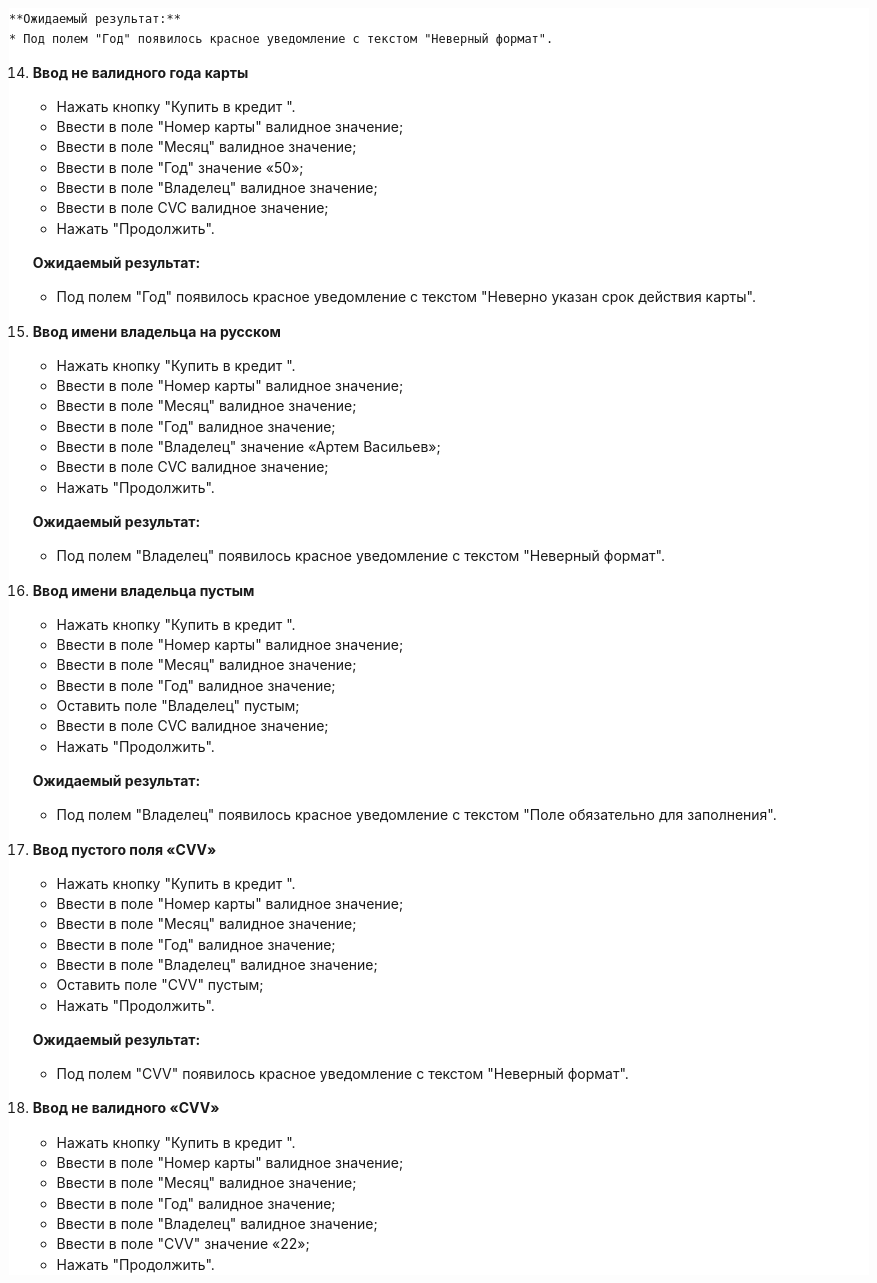     **Ожидаемый результат:**
    * Под полем "Год" появилось красное уведомление с текстом "Неверный формат".
    

14. **Ввод не валидного года карты**
    * Нажать кнопку "Купить в кредит ".
    * Ввести в поле "Номер карты" валидное значение;
    * Ввести в поле "Месяц" валидное значение;
    * Ввести в поле "Год" значение «50»;
    * Ввести в поле "Владелец" валидное значение;
    * Ввести в поле CVC валидное значение;
    * Нажать "Продолжить".

     **Ожидаемый результат:**
    * Под полем "Год" появилось красное уведомление с текстом "Неверно указан срок действия карты".
    

15. **Ввод имени владельца на русском**
    * Нажать кнопку "Купить в кредит ".
    * Ввести в поле "Номер карты" валидное значение;
    * Ввести в поле "Месяц" валидное значение;
    * Ввести в поле "Год" валидное значение;
    * Ввести в поле "Владелец" значение «Артем Васильев»;
    * Ввести в поле CVC валидное значение;
    * Нажать "Продолжить".

    **Ожидаемый результат:**
    * Под полем "Владелец" появилось красное уведомление с текстом "Неверный формат".
    

16. **Ввод имени владельца пустым**
    * Нажать кнопку "Купить в кредит ".
    * Ввести в поле "Номер карты" валидное значение;
    * Ввести в поле "Месяц" валидное значение;
    * Ввести в поле "Год" валидное значение;
    * Оставить поле "Владелец" пустым;
    * Ввести в поле CVC валидное значение;
    * Нажать "Продолжить".

    **Ожидаемый результат:**
    * Под полем "Владелец" появилось красное уведомление с текстом "Поле обязательно для заполнения".
    

17. **Ввод пустого поля «CVV»**
    * Нажать кнопку "Купить в кредит ".
    * Ввести в поле "Номер карты" валидное значение;
    * Ввести в поле "Месяц" валидное значение;
    * Ввести в поле "Год" валидное значение;
    * Ввести в поле "Владелец" валидное значение;
    * Оставить поле "CVV" пустым;
    * Нажать "Продолжить".

    **Ожидаемый результат:**
    * Под полем "CVV" появилось красное уведомление с текстом "Неверный формат".
    

18. **Ввод не валидного «CVV»**
    * Нажать кнопку "Купить в кредит ".
    * Ввести в поле "Номер карты" валидное значение;
    * Ввести в поле "Месяц" валидное значение;
    * Ввести в поле "Год" валидное значение;
    * Ввести в поле "Владелец" валидное значение;
    * Ввести в поле "CVV" значение «22»;
    * Нажать "Продолжить".

